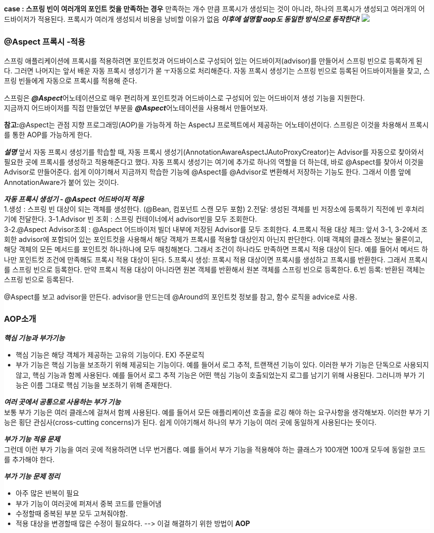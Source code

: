 
**case : 스프링 빈이 여러개의 포인트 컷을 만족하는 경우**
만족하는 개수 만큼 프록시가 생성되는 것이 아니라, 하나의 프록시가 생성되고 여러개의 어드바이저가 적용된다. 프록시가 여러개 생성되서 비용을 낭비할 이유가 없음
***이후에 설명할 aop도 동일한 방식으로 동작한다!*** 
![](https://i.imgur.com/20k5BjF.png)


### @Aspect 프록시 -적용

스프링 애플리케이션에 프록시를 적용하려면 포인트컷과 어드바이스로 구성되어 있는 어드바이저(advisor)를 만들어서 스프링 빈으로 등록하게 된다. 그러면 나머지는 앞서 배운 자동 프록시 생성기가 몯 ㅜ자동으로 처리해준다. 자동 프록시 생성기는 스프링 빈으로 등록된 어드바이저들을 찾고, 스프링 빈들에게 자동으로 프록시를 적용해 준다.

스프링은 ***@Aspect***어노테이션으로 매우 편리하게 포인트컷과 어드바이스로 구성되어 있는 어드바이저 생성 기능을 지원한다.  
지금까지 어드바이저를 직접 만들었던 부분을 ***@Aspect***어노테이션을 사용해서 만들어보자.  

**참고:**@Aspect는 관점 지향 프로그래밍(AOP)을 가능하게 하는 AspectJ 프로젝트에서 제공하는 어노테이션이다. 스프링은 이것을 차용해서 프록시를 통한 AOP를 가능하게 한다.  

***설명***
앞서 자동 프록시 생성기를 학습할 때, 자동 프록시 생성기(AnnotationAwareAspectJAutoProxyCreator)는 Advisor를 자동으로 찾아와서 필요한 곳에 프록시를 생성하고 적용해준다고 했다. 자동 프록시 생성기는 여기에 추가로 하나의 역할을 더 하는데, 바로 @Aspect를 찾아서 이것을 Advisor로 만들어준다. 쉽게 이야기해서 지금까지 학습한 기능에 @Aspect를 @Advisor로 변환해서 저장하는 기능도 한다. 그래서 이름 앞에 AnnotationAware가 붙어 있는 것이다.   


***자동 프록시 생성기 - @Aspect 어드바이저 적용***  
1.생성 : 스프링 빈 대상이 되는 객체를 생성한다. (@Bean, 컴포넌트 스캔 모두 포함)
2.전달: 생성된 객체를 빈 저장소에 등록하기 직전에 빈 후처리기에 전달한다.
3-1.Advisor 빈 조회 : 스프링 컨테이너에서 advisor빈을 모두 조회한다.  
3-2.@Aspect Advisor조회 : @Aspect 어드바이저 빌더 내부에 저장된 Advisor를 모두 조회한다.
4.프록시 적용 대상 체크: 앞서 3-1, 3-2에서 조회한 advisor에 포함되어 있는 포인트컷을 사용해서 해당 객체가 프록시를 적용할 대상인지 아닌지 판단한다.
이때 객체의 클래스 정보는 물론이고, 해당 객체의 모든 메서드를 포인트컷 하나하나에 모두 매칭해본다. 그래서 조건이 하나라도 만족하면 프록시 적용 대상이 된다. 예를 들어서 메서드 하나만 포인트컷 조건에 만족해도 프록시 적용 대상이 된다.
5.프록시 생성: 프록시 적용 대상이면 프록시를 생성하고 프록시를 반환한다. 그래서 프록시를 스프링 빈으로 등록한다. 만약 프록시 적용 대상이 아니라면 원본 객체를 반환해서 원본 객체를 스프링 빈으로 등록한다.
6.빈 등록: 반환된 객체는 스프링 빈으로 등록된다.

@Aspect를 보고 advisor을 만든다. advisor을 만드는데 @Around의 포인트컷 정보를 참고, 함수 로직을 advice로 사용.



### AOP소개 
***핵심 기능과 부가기능***  
* 핵심 기능은 해당 객체가 제공하는 고유의 기능이다. EX) 주문로직
* 부가 기능은 핵심 기능을 보조하기 위해 제공되는 기능이다. 예를 들어서 로그 추적, 트랜잭션 기능이 있다. 이러한 부가 기능은 단독으로 사용되지 않고, 핵심 기능과 함께 사용된다. 예를 들어서 로그 추적 기능은 어떤 핵심 기능이 호출되었는지 로그를 남기기 위해 사용된다. 그러니까 부가 기능은 이름 그대로 핵심 기능을 보조하기 위해 존재한다. 

***여러 곳에서 공통으로 사용하는 부가 기능***  
보통 부가 기능은 여러 클래스에 걸쳐서 함께 사용된다. 예를 들어서 모든 애플리케이션 호출을 로깅 해야 하는 요구사항을 생각해보자.
이러한 부가 기능은 횡단 관심사(cross-cutting concerns)가 된다. 쉽게 이야기해서 하나의 부가 기능이 여러 곳에 동일하게 사용된다는 뜻이다.  

***부가 기능 적용 문제***  
그런데 이런 부가 기능을 여러 곳에 적용하려면 너무 번거롭다. 예를 들어서 부가 기능을 적용해야 하는 클래스가 100개면 100개 모두에 동일한 코드를 추가해야 한다.

***부가 기능 문제 정리***  
* 아주 많은 반복이 필요
* 부가 기능이 여러곳에 퍼져서 중복 코드를 만들어냄
* 수정할때 중복된 부분 모두 고쳐줘야함.
* 적용 대상을 변경할때 많은 수정이 필요하다.
--> 이걸 해결하기 위한 방법이 **AOP**
